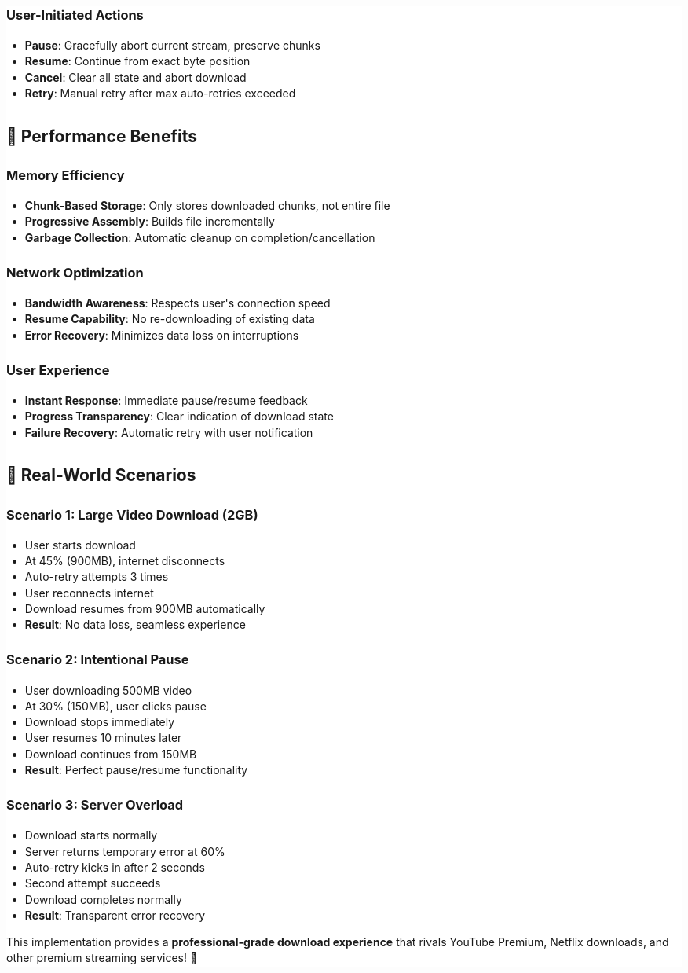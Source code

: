 ### User-Initiated Actions
- **Pause**: Gracefully abort current stream, preserve chunks
- **Resume**: Continue from exact byte position
- **Cancel**: Clear all state and abort download
- **Retry**: Manual retry after max auto-retries exceeded

## 🎯 **Performance Benefits**

### Memory Efficiency
- **Chunk-Based Storage**: Only stores downloaded chunks, not entire file
- **Progressive Assembly**: Builds file incrementally
- **Garbage Collection**: Automatic cleanup on completion/cancellation

### Network Optimization
- **Bandwidth Awareness**: Respects user's connection speed
- **Resume Capability**: No re-downloading of existing data
- **Error Recovery**: Minimizes data loss on interruptions

### User Experience
- **Instant Response**: Immediate pause/resume feedback
- **Progress Transparency**: Clear indication of download state
- **Failure Recovery**: Automatic retry with user notification

## 🚀 **Real-World Scenarios**

### Scenario 1: Large Video Download (2GB)
- User starts download
- At 45% (900MB), internet disconnects
- Auto-retry attempts 3 times
- User reconnects internet
- Download resumes from 900MB automatically
- **Result**: No data loss, seamless experience

### Scenario 2: Intentional Pause
- User downloading 500MB video
- At 30% (150MB), user clicks pause
- Download stops immediately
- User resumes 10 minutes later
- Download continues from 150MB
- **Result**: Perfect pause/resume functionality

### Scenario 3: Server Overload
- Download starts normally
- Server returns temporary error at 60%
- Auto-retry kicks in after 2 seconds
- Second attempt succeeds
- Download completes normally
- **Result**: Transparent error recovery

This implementation provides a **professional-grade download experience** that rivals YouTube Premium, Netflix downloads, and other premium streaming services! 🎯
